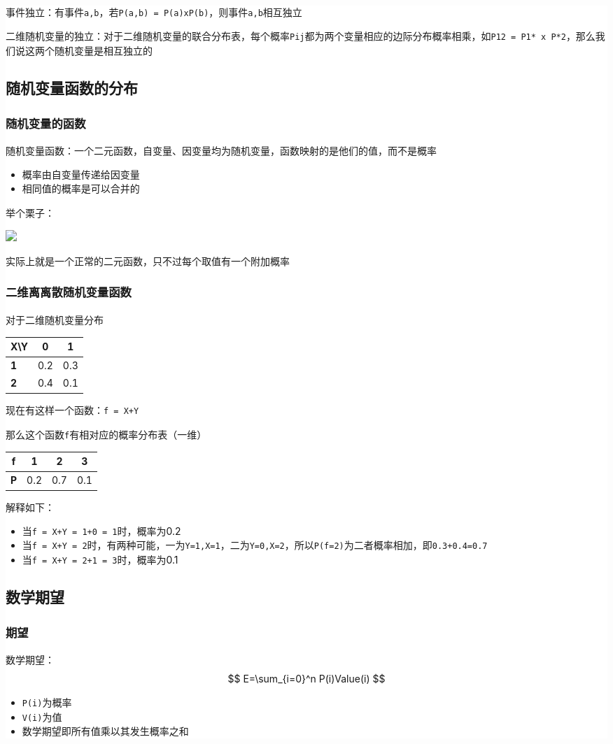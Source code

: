 事件独立：有事件`a,b`，若`P(a,b) = P(a)xP(b)`，则事件`a,b`相互独立

二维随机变量的独立：对于二维随机变量的联合分布表，每个概率`Pij`都为两个变量相应的边际分布概率相乘，如`P12 = P1* x P*2`，那么我们说这两个随机变量是相互独立的

## 随机变量函数的分布

### 随机变量的函数

随机变量函数：一个二元函数，自变量、因变量均为随机变量，函数映射的是他们的值，而不是概率

- 概率由自变量传递给因变量
- 相同值的概率是可以合并的

举个栗子：

<img src="./assets/image-20220604153731292.png">

实际上就是一个正常的二元函数，只不过每个取值有一个附加概率

### 二维离离散随机变量函数

对于二维随机变量分布

| X\Y   | 0    | 1    |
| ----- | ---- | ---- |
| **1** | 0.2  | 0.3  |
| **2** | 0.4  | 0.1  |

现在有这样一个函数：`f = X+Y`

那么这个函数`f`有相对应的概率分布表（一维）

| f     | 1    | 2    | 3    |
| ----- | ---- | ---- | ---- |
| **P** | 0.2  | 0.7  | 0.1  |

解释如下：

- 当`f = X+Y = 1+0 = 1`时，概率为0.2
- 当`f = X+Y = 2`时，有两种可能，一为`Y=1,X=1`，二为`Y=0,X=2`，所以`P(f=2)`为二者概率相加，即`0.3+0.4=0.7`
- 当`f = X+Y = 2+1 = 3`时，概率为0.1

## 数学期望

### 期望

数学期望：
$$
E=\sum_{i=0}^n P(i)Value(i)
$$

- `P(i)`为概率
- `V(i)`为值
- 数学期望即所有值乘以其发生概率之和
